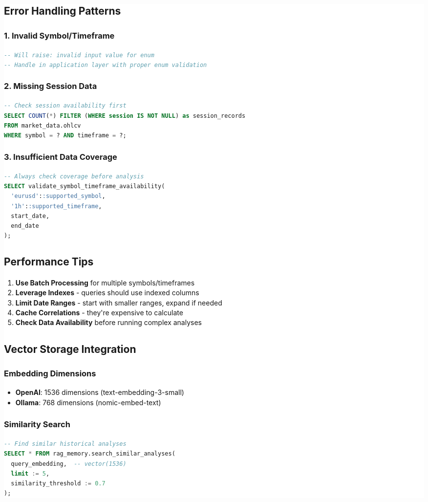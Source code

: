 ## Error Handling Patterns

### 1. Invalid Symbol/Timeframe
```sql
-- Will raise: invalid input value for enum
-- Handle in application layer with proper enum validation
```

### 2. Missing Session Data
```sql
-- Check session availability first
SELECT COUNT(*) FILTER (WHERE session IS NOT NULL) as session_records
FROM market_data.ohlcv
WHERE symbol = ? AND timeframe = ?;
```

### 3. Insufficient Data Coverage
```sql
-- Always check coverage before analysis
SELECT validate_symbol_timeframe_availability(
  'eurusd'::supported_symbol,
  '1h'::supported_timeframe,
  start_date,
  end_date
);
```

## Performance Tips

1. **Use Batch Processing** for multiple symbols/timeframes
2. **Leverage Indexes** - queries should use indexed columns
3. **Limit Date Ranges** - start with smaller ranges, expand if needed
4. **Cache Correlations** - they're expensive to calculate
5. **Check Data Availability** before running complex analyses

## Vector Storage Integration

### Embedding Dimensions
- **OpenAI**: 1536 dimensions (text-embedding-3-small)
- **Ollama**: 768 dimensions (nomic-embed-text)

### Similarity Search
```sql
-- Find similar historical analyses
SELECT * FROM rag_memory.search_similar_analyses(
  query_embedding,  -- vector(1536)
  limit := 5,
  similarity_threshold := 0.7
);
```
